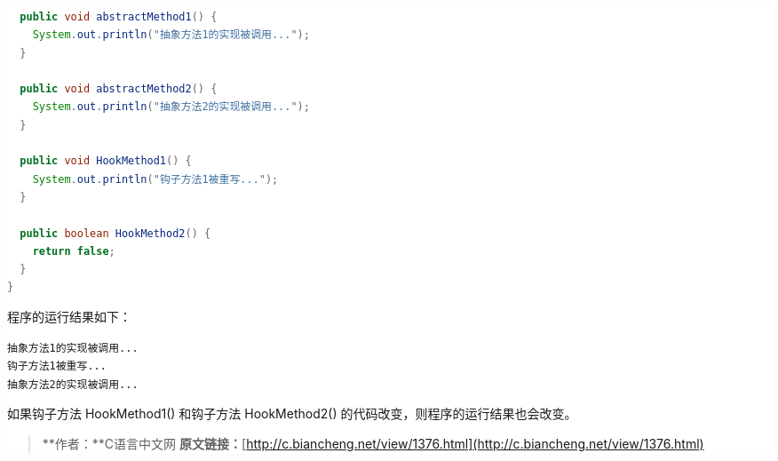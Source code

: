 ```java
  public void abstractMethod1() {
    System.out.println("抽象方法1的实现被调用...");
  }

  public void abstractMethod2() {
    System.out.println("抽象方法2的实现被调用...");
  }

  public void HookMethod1() {
    System.out.println("钩子方法1被重写...");
  }

  public boolean HookMethod2() {
    return false;
  }
}
```

程序的运行结果如下：

```text
抽象方法1的实现被调用...
钩子方法1被重写...
抽象方法2的实现被调用...
```

如果钩子方法 HookMethod1() 和钩子方法 HookMethod2() 的代码改变，则程序的运行结果也会改变。

> **作者：**C语言中文网
> **原文链接：**[http://c.biancheng.net/view/1376.html](http://c.biancheng.net/view/1376.html)
